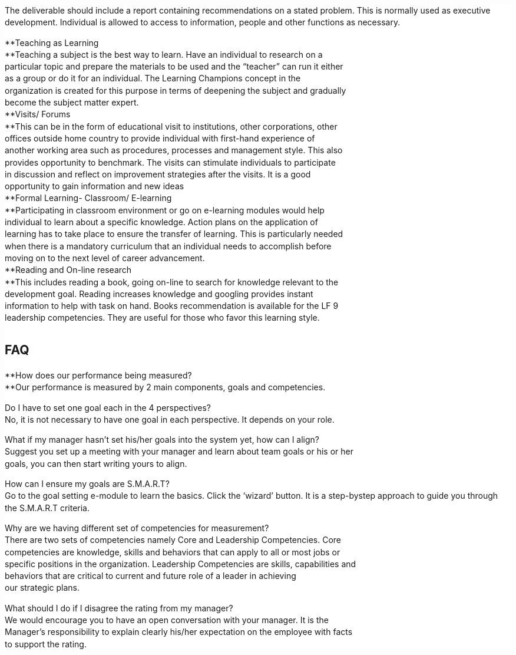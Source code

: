 The deliverable should include a report containing recommendations on a stated problem. This is normally used as executive development. Individual is allowed to access to information, people and other functions as necessary.

**Teaching as Learning  
**Teaching a subject is the best way to learn. Have an individual to research on a  
particular topic and prepare the materials to be used and the “teacher” can run it either  
as a group or do it for an individual. The Learning Champions concept in the  
organization is created for this purpose in terms of deepening the subject and gradually  
become the subject matter expert.  
**Visits/ Forums  
**This can be in the form of educational visit to institutions, other corporations, other  
offices outside home country to provide individual with first-hand experience of  
another working area such as procedures, processes and management style. This also  
provides opportunity to benchmark. The visits can stimulate individuals to participate  
in discussion and reflect on improvement strategies after the visits. It is a good  
opportunity to gain information and new ideas  
**Formal Learning- Classroom/ E-learning  
**Participating in classroom environment or go on e-learning modules would help  
individual to learn about a specific knowledge. Action plans on the application of  
learning has to take place to ensure the transfer of learning. This is particularly needed  
when there is a mandatory curriculum that an individual needs to accomplish before  
moving on to the next level of career advancement.  
**Reading and On-line research  
**This includes reading a book, going on-line to search for knowledge relevant to the  
development goal. Reading increases knowledge and googling provides instant  
information to help with task on hand. Books recommendation is available for the LF 9  
leadership competencies. They are useful for those who favor this learning style.  

## FAQ

**How does our performance being measured?  
**Our performance is measured by 2 main components, goals and competencies.

Do I have to set one goal each in the 4 perspectives?  
No, it is not necessary to have one goal in each perspective. It depends on your role.

What if my manager hasn’t set his/her goals into the system yet, how can I align?  
Suggest you set up a meeting with your manager and learn about team goals or his or her  
goals, you can then start writing yours to align.

How can I ensure my goals are S.M.A.R.T?  
Go to the goal setting e-module to learn the basics. Click the ‘wizard’ button. It is a step-bystep approach to guide you through the S.M.A.R.T criteria.

Why are we having different set of competencies for measurement?  
There are two sets of competencies namely Core and Leadership Competencies. Core  
competencies are knowledge, skills and behaviors that can apply to all or most jobs or  
specific positions in the organization. Leadership Competencies are skills, capabilities and  
behaviors that are critical to current and future role of a leader in achieving  
our strategic plans.

What should I do if I disagree the rating from my manager?  
We would encourage you to have an open conversation with your manager. It is the  
Manager’s responsibility to explain clearly his/her expectation on the employee with facts  
to support the rating.
